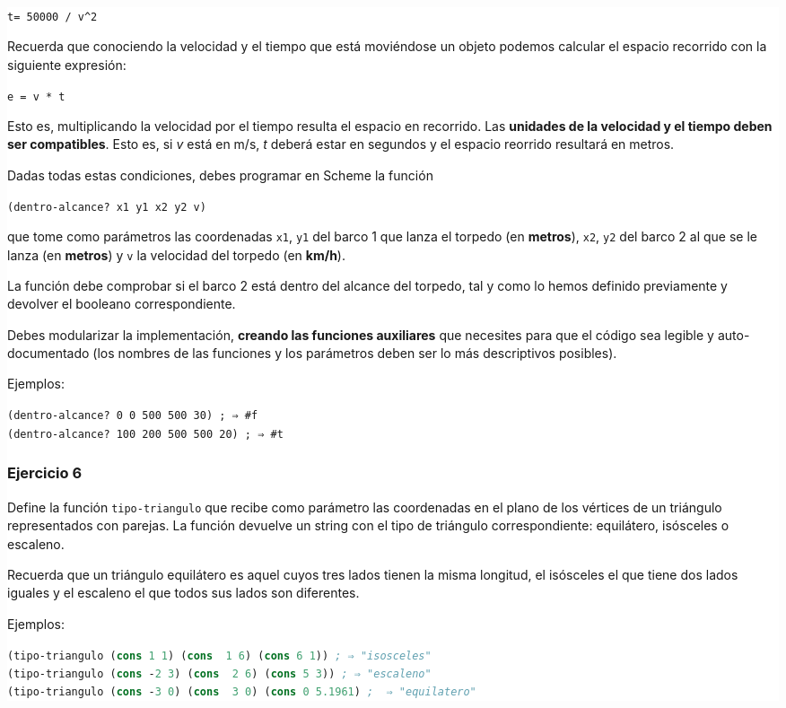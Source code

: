 ```
t= 50000 / v^2
```

Recuerda que conociendo la velocidad y el tiempo que está
moviéndose un objeto podemos calcular el espacio recorrido con la siguiente
expresión:

```
e = v * t
```

Esto es, multiplicando la velocidad por el tiempo resulta el espacio
en recorrido. Las **unidades de la velocidad y el tiempo deben ser
compatibles**. Esto es, si _v_ está en m/s, _t_ deberá estar en
segundos y el espacio reorrido resultará en metros.

Dadas todas estas condiciones, debes programar en Scheme la función 

```scheme
(dentro-alcance? x1 y1 x2 y2 v)
```

que tome como parámetros las coordenadas `x1`, `y1` del barco 1 que
lanza el torpedo (en **metros**), `x2`, `y2` del barco 2 al que se le
lanza (en **metros**) y `v` la velocidad del torpedo (en **km/h**).

La función debe comprobar si el barco 2 está dentro del alcance del
torpedo, tal y como lo hemos definido previamente y devolver el 
booleano correspondiente.

Debes modularizar la implementación, **creando las funciones auxiliares**
que necesites para que el código sea legible y auto-documentado (los
nombres de las funciones y los parámetros deben ser lo más
descriptivos posibles).

Ejemplos:

```
(dentro-alcance? 0 0 500 500 30) ; ⇒ #f
(dentro-alcance? 100 200 500 500 20) ; ⇒ #t
```

### Ejercicio 6

Define la función `tipo-triangulo` que recibe como parámetro las
coordenadas en el plano de los vértices de un triángulo representados
con parejas. La función devuelve un string con el tipo de triángulo
correspondiente: equilátero, isósceles o escaleno.

Recuerda que un triángulo equilátero es aquel cuyos tres lados tienen
la misma longitud, el isósceles el que tiene dos lados iguales y el
escaleno el que todos sus lados son diferentes.

Ejemplos:

```scheme
(tipo-triangulo (cons 1 1) (cons  1 6) (cons 6 1)) ; ⇒ "isosceles"
(tipo-triangulo (cons -2 3) (cons  2 6) (cons 5 3)) ; ⇒ "escaleno"
(tipo-triangulo (cons -3 0) (cons  3 0) (cons 0 5.1961) ;  ⇒ "equilatero"
```
